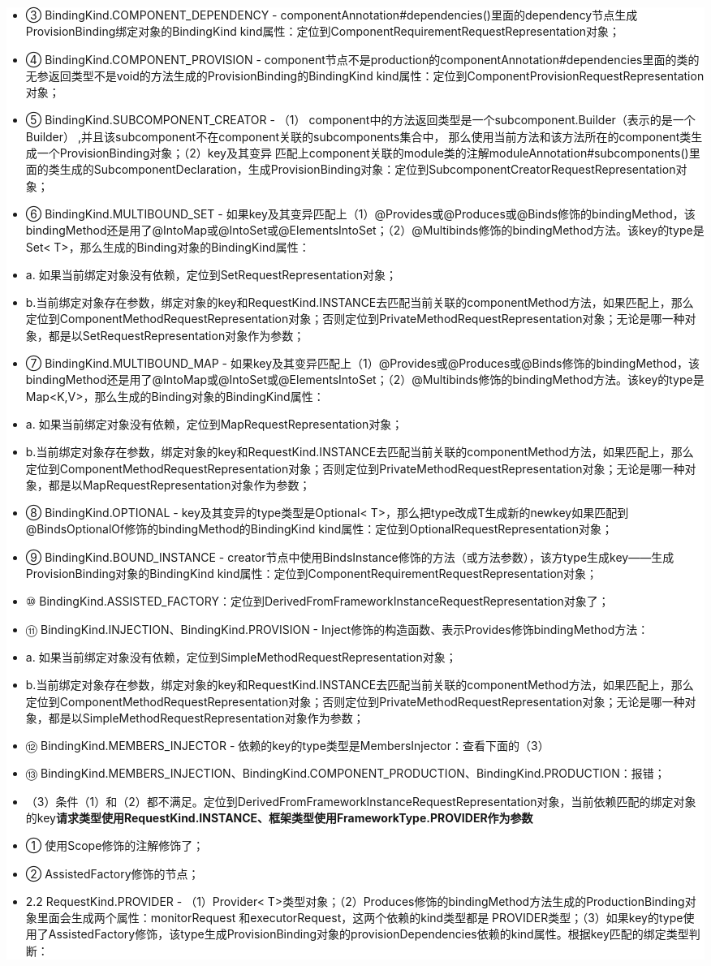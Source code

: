  - ③ BindingKind.COMPONENT_DEPENDENCY - componentAnnotation#dependencies()里面的dependency节点生成ProvisionBinding绑定对象的BindingKind kind属性：定位到ComponentRequirementRequestRepresentation对象；

 - ④ BindingKind.COMPONENT_PROVISION - component节点不是production的componentAnnotation#dependencies里面的类的无参返回类型不是void的方法生成的ProvisionBinding的BindingKind kind属性：定位到ComponentProvisionRequestRepresentation对象；

 - ⑤ BindingKind.SUBCOMPONENT_CREATOR - （1） component中的方法返回类型是一个subcomponent.Builder（表示的是一个Builder） ,并且该subcomponent不在component关联的subcomponents集合中， 那么使用当前方法和该方法所在的component类生成一个ProvisionBinding对象；（2）key及其变异 匹配上component关联的module类的注解moduleAnnotation#subcomponents()里面的类生成的SubcomponentDeclaration，生成ProvisionBinding对象：定位到SubcomponentCreatorRequestRepresentation对象；

 - ⑥ BindingKind.MULTIBOUND_SET - 如果key及其变异匹配上（1）@Provides或@Produces或@Binds修饰的bindingMethod，该bindingMethod还是用了@IntoMap或@IntoSet或@ElementsIntoSet；（2）@Multibinds修饰的bindingMethod方法。该key的type是Set< T>，那么生成的Binding对象的BindingKind属性：

 - a. 如果当前绑定对象没有依赖，定位到SetRequestRepresentation对象；

 - b.当前绑定对象存在参数，绑定对象的key和RequestKind.INSTANCE去匹配当前关联的componentMethod方法，如果匹配上，那么定位到ComponentMethodRequestRepresentation对象；否则定位到PrivateMethodRequestRepresentation对象；无论是哪一种对象，都是以SetRequestRepresentation对象作为参数；

 - ⑦ BindingKind.MULTIBOUND_MAP - 如果key及其变异匹配上（1）@Provides或@Produces或@Binds修饰的bindingMethod，该bindingMethod还是用了@IntoMap或@IntoSet或@ElementsIntoSet；（2）@Multibinds修饰的bindingMethod方法。该key的type是Map<K,V>，那么生成的Binding对象的BindingKind属性：
 
 - a. 如果当前绑定对象没有依赖，定位到MapRequestRepresentation对象；

 - b.当前绑定对象存在参数，绑定对象的key和RequestKind.INSTANCE去匹配当前关联的componentMethod方法，如果匹配上，那么定位到ComponentMethodRequestRepresentation对象；否则定位到PrivateMethodRequestRepresentation对象；无论是哪一种对象，都是以MapRequestRepresentation对象作为参数；
 
 - ⑧ BindingKind.OPTIONAL - key及其变异的type类型是Optional< T>，那么把type改成T生成新的newkey如果匹配到@BindsOptionalOf修饰的bindingMethod的BindingKind kind属性：定位到OptionalRequestRepresentation对象；

 - ⑨ BindingKind.BOUND_INSTANCE - creator节点中使用BindsInstance修饰的方法（或方法参数），该方type生成key——生成ProvisionBinding对象的BindingKind kind属性：定位到ComponentRequirementRequestRepresentation对象；

 - ⑩ BindingKind.ASSISTED_FACTORY：定位到DerivedFromFrameworkInstanceRequestRepresentation对象了；

 - ⑪ BindingKind.INJECTION、BindingKind.PROVISION - Inject修饰的构造函数、表示Provides修饰bindingMethod方法：
 
 - a. 如果当前绑定对象没有依赖，定位到SimpleMethodRequestRepresentation对象；

 - b.当前绑定对象存在参数，绑定对象的key和RequestKind.INSTANCE去匹配当前关联的componentMethod方法，如果匹配上，那么定位到ComponentMethodRequestRepresentation对象；否则定位到PrivateMethodRequestRepresentation对象；无论是哪一种对象，都是以SimpleMethodRequestRepresentation对象作为参数；
 
 - ⑫ BindingKind.MEMBERS_INJECTOR - 依赖的key的type类型是MembersInjector<T>：查看下面的（3）

 - ⑬ BindingKind.MEMBERS_INJECTION、BindingKind.COMPONENT_PRODUCTION、BindingKind.PRODUCTION：报错；

 - （3）条件（1）和（2）都不满足。定位到DerivedFromFrameworkInstanceRequestRepresentation对象，当前依赖匹配的绑定对象的key**请求类型使用RequestKind.INSTANCE、框架类型使用FrameworkType.PROVIDER作为参数**

 - ① 使用Scope修饰的注解修饰了；

 - ② AssistedFactory修饰的节点；

 - 2.2  RequestKind.PROVIDER - （1）Provider< T>类型对象；（2）Produces修饰的bindingMethod方法生成的ProductionBinding对象里面会生成两个属性：monitorRequest 和executorRequest，这两个依赖的kind类型都是 PROVIDER类型；（3）如果key的type使用了AssistedFactory修饰，该type生成ProvisionBinding对象的provisionDependencies依赖的kind属性。根据key匹配的绑定类型判断：
